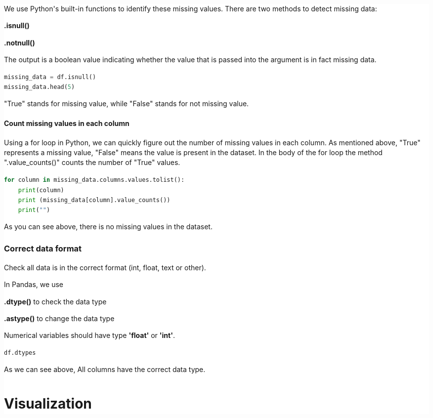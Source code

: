 We use Python's built-in functions to identify these missing values. There are two methods to detect missing data:

**.isnull()**

**.notnull()**

The output is a boolean value indicating whether the value that is passed into the argument is in fact missing data.



```python
missing_data = df.isnull()
missing_data.head(5)
```

"True" stands for missing value, while "False" stands for not missing value.


<h4>Count missing values in each column</h4>
<p>
Using a for loop in Python, we can quickly figure out the number of missing values in each column. As mentioned above, "True" represents a missing value, "False"  means the value is present in the dataset.  In the body of the for loop the method ".value_counts()"  counts the number of "True" values. 
</p>



```python
for column in missing_data.columns.values.tolist():
    print(column)
    print (missing_data[column].value_counts())
    print("")    
```

As you can see above, there is no missing values in the dataset.


<h3 id="correct_data_format">Correct data format</h3>

<p>Check all data is in the correct format (int, float, text or other).</p>

In Pandas, we use

<p><b>.dtype()</b> to check the data type</p>
<p><b>.astype()</b> to change the data type</p>

Numerical variables should have type **'float'** or **'int'**.



```python
df.dtypes
```

As we can see above, All columns have the correct data type.


# Visualization
